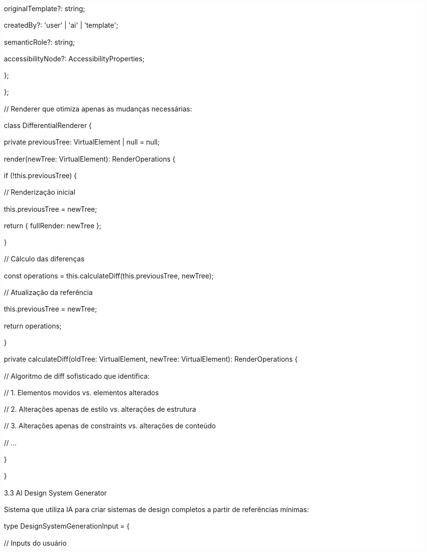 originalTemplate?: string;

createdBy?: 'user' | 'ai' | 'template';

semanticRole?: string;

accessibilityNode?: AccessibilityProperties;

};

};

// Renderer que otimiza apenas as mudanças necessárias:

class DifferentialRenderer {

private previousTree: VirtualElement | null = null;

render(newTree: VirtualElement): RenderOperations {

if (!this.previousTree) {

// Renderização inicial

this.previousTree = newTree;

return { fullRender: newTree };

}

// Cálculo das diferenças

const operations = this.calculateDiff(this.previousTree, newTree);

// Atualização da referência

this.previousTree = newTree;

return operations;

}

private calculateDiff(oldTree: VirtualElement, newTree: VirtualElement): RenderOperations {

// Algoritmo de diff sofisticado que identifica:

// 1. Elementos movidos vs. elementos alterados

// 2. Alterações apenas de estilo vs. alterações de estrutura

// 3. Alterações apenas de constraints vs. alterações de conteúdo

// ...

}

}

3.3 AI Design System Generator

Sistema que utiliza IA para criar sistemas de design completos a partir de referências mínimas:

type DesignSystemGenerationInput = {

// Inputs do usuário
